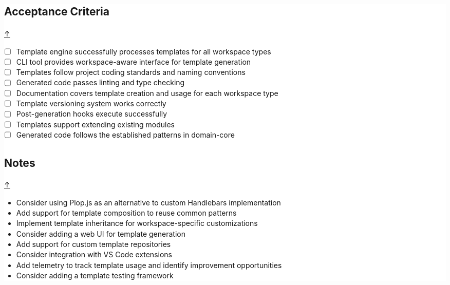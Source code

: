## Acceptance Criteria

[↑](#table-of-contents)

- [ ] Template engine successfully processes templates for all workspace types
- [ ] CLI tool provides workspace-aware interface for template generation
- [ ] Templates follow project coding standards and naming conventions
- [ ] Generated code passes linting and type checking
- [ ] Documentation covers template creation and usage for each workspace type
- [ ] Template versioning system works correctly
- [ ] Post-generation hooks execute successfully
- [ ] Templates support extending existing modules
- [ ] Generated code follows the established patterns in domain-core

## Notes

[↑](#table-of-contents)

- Consider using Plop.js as an alternative to custom Handlebars implementation
- Add support for template composition to reuse common patterns
- Implement template inheritance for workspace-specific customizations
- Consider adding a web UI for template generation
- Add support for custom template repositories
- Consider integration with VS Code extensions
- Add telemetry to track template usage and identify improvement opportunities
- Consider adding a template testing framework
